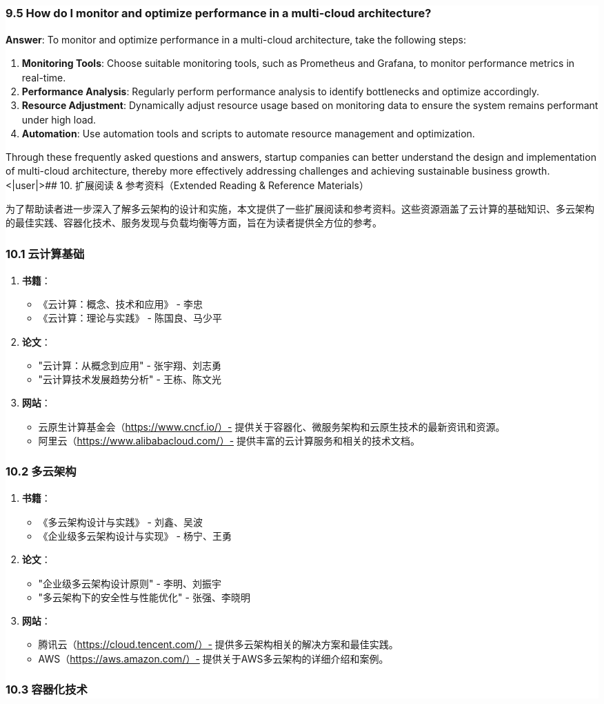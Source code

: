 ### 9.5 How do I monitor and optimize performance in a multi-cloud architecture?

**Answer**: To monitor and optimize performance in a multi-cloud architecture, take the following steps:

1. **Monitoring Tools**: Choose suitable monitoring tools, such as Prometheus and Grafana, to monitor performance metrics in real-time.
2. **Performance Analysis**: Regularly perform performance analysis to identify bottlenecks and optimize accordingly.
3. **Resource Adjustment**: Dynamically adjust resource usage based on monitoring data to ensure the system remains performant under high load.
4. **Automation**: Use automation tools and scripts to automate resource management and optimization.

Through these frequently asked questions and answers, startup companies can better understand the design and implementation of multi-cloud architecture, thereby more effectively addressing challenges and achieving sustainable business growth. <|user|>## 10. 扩展阅读 & 参考资料（Extended Reading & Reference Materials）

为了帮助读者进一步深入了解多云架构的设计和实施，本文提供了一些扩展阅读和参考资料。这些资源涵盖了云计算的基础知识、多云架构的最佳实践、容器化技术、服务发现与负载均衡等方面，旨在为读者提供全方位的参考。

### 10.1 云计算基础

1. **书籍**：

   - 《云计算：概念、技术和应用》 - 李忠
   - 《云计算：理论与实践》 - 陈国良、马少平

2. **论文**：

   - "云计算：从概念到应用" - 张宇翔、刘志勇
   - "云计算技术发展趋势分析" - 王栋、陈文光

3. **网站**：

   - 云原生计算基金会（https://www.cncf.io/）- 提供关于容器化、微服务架构和云原生技术的最新资讯和资源。
   - 阿里云（https://www.alibabacloud.com/）- 提供丰富的云计算服务和相关的技术文档。

### 10.2 多云架构

1. **书籍**：

   - 《多云架构设计与实践》 - 刘鑫、吴波
   - 《企业级多云架构设计与实现》 - 杨宁、王勇

2. **论文**：

   - "企业级多云架构设计原则" - 李明、刘振宇
   - "多云架构下的安全性与性能优化" - 张强、李晓明

3. **网站**：

   - 腾讯云（https://cloud.tencent.com/）- 提供多云架构相关的解决方案和最佳实践。
   - AWS（https://aws.amazon.com/）- 提供关于AWS多云架构的详细介绍和案例。

### 10.3 容器化技术
